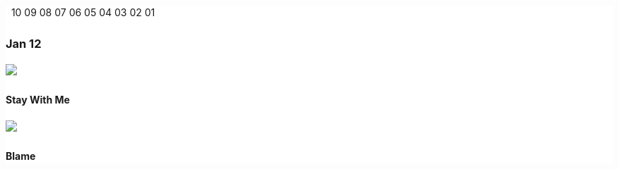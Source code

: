 </td>

</tr>

<tr class="title-count">

<td style="opacity: 0.2;"> </td>

<td style="opacity: 0.2;">10</td>

<td style="opacity: 0.2;">09</td>

<td style="opacity: 0.2;">08</td>

<td style="opacity: 0.2;">07</td>

<td style="opacity: 0.2;">06</td>

<td style="opacity: 0.2;">05</td>

<td style="opacity: 0.2;">04</td>

<td style="opacity: 0.2;">03</td>

<td style="opacity: 0.2;">02</td>

<td style="opacity: 0.2;">01</td>

</tr>

<tr>

<td class="tac" style="opacity: 0.2;">

### Jan 12

</td>

<td class="stay-with-me" style="opacity: 0.2;">

<div class="dib track">

![](/tinkerings/spotify-data-project/72d5bd1ecd38f261de6b7987283f35cd13d02fbd.jpeg)

#### Stay With Me

</div>

</td>

<td class="blame" style="opacity: 0.2;">

<div class="dib track">

![](/tinkerings/spotify-data-project/0e2747127c12222577e98ccec7ce44773c12c546.jpeg)

#### Blame

</div>

</td>

